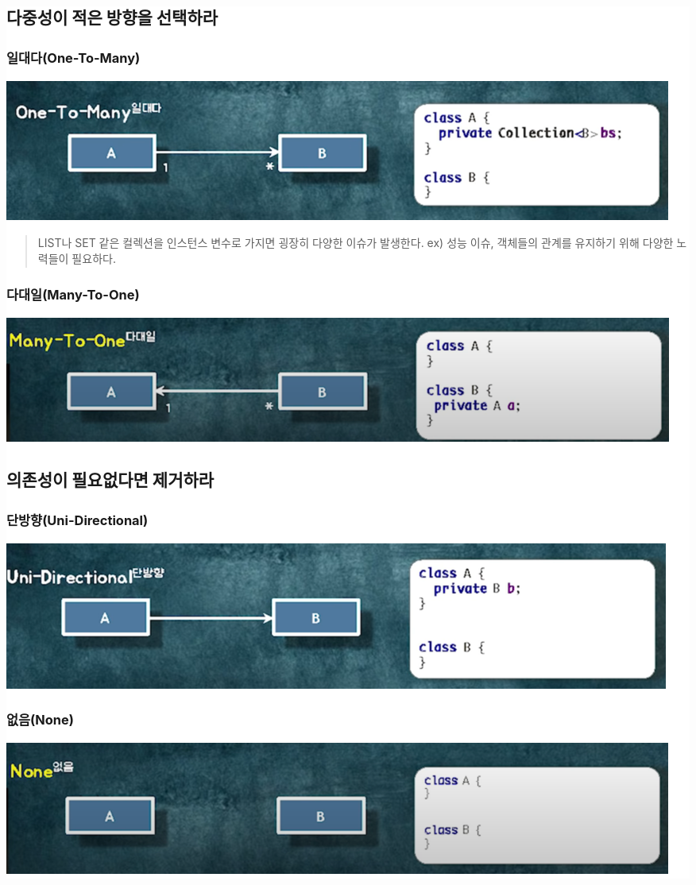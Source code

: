 ## 다중성이 적은 방향을 선택하라

### 일대다(One-To-Many)

![img.png](../img/일대다.png)
> LIST나 SET 같은 컬렉션을 인스턴스 변수로 가지면 굉장히 다양한 이슈가 발생한다.
> ex) 성능 이슈, 객체들의 관계를 유지하기 위해 다양한 노력들이 필요하다.

### 다대일(Many-To-One)

![img.png](../img/다대일.png)

## 의존성이 필요없다면 제거하라

### 단방향(Uni-Directional)

![img.png](../img/단방향2.png)

### 없음(None)

![img.png](../img/없음.png)
